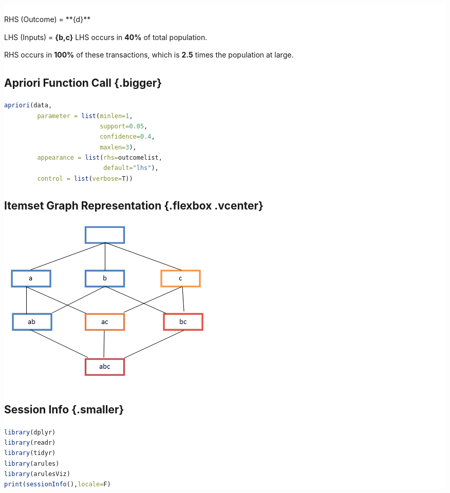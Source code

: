 <br>
RHS (Outcome) = **{d}**

LHS (Inputs) = **{b,c}**
LHS occurs in **40%** of total population.

RHS occurs in **100%** of these transactions, which is **2.5** times the population at large.

## Apriori Function Call {.bigger}


```r
apriori(data,
         parameter = list(minlen=1, 
                          support=0.05, 
                          confidence=0.4, 
                          maxlen=3),
         appearance = list(rhs=outcomelist, 
                           default="lhs"),
         control = list(verbose=T))
```

## Itemset Graph Representation {.flexbox .vcenter}
![Frequent Item Graph](images/FrequentItems.png)

## Session Info {.smaller}


```r
library(dplyr)
library(readr)
library(tidyr)
library(arules)
library(arulesViz)
print(sessionInfo(),locale=F)
```
